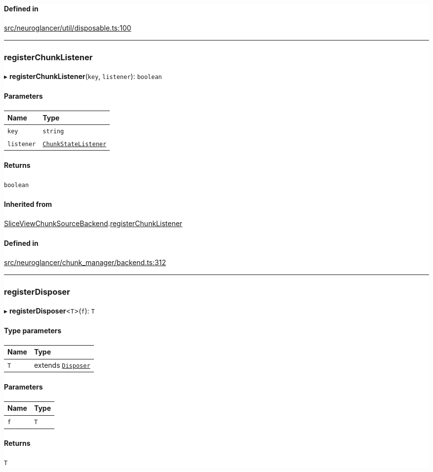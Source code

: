 #### Defined in

[src/neuroglancer/util/disposable.ts:100](https://github.com/ActiveBrainAtlas2/neuroglancer/blob/1beb5d34/src/neuroglancer/util/disposable.ts#L100)

___

### registerChunkListener

▸ **registerChunkListener**(`key`, `listener`): `boolean`

#### Parameters

| Name | Type |
| :------ | :------ |
| `key` | `string` |
| `listener` | [`ChunkStateListener`](../interfaces/chunk_manager_backend.ChunkStateListener.md) |

#### Returns

`boolean`

#### Inherited from

[SliceViewChunkSourceBackend](sliceview_backend.SliceViewChunkSourceBackend.md).[registerChunkListener](sliceview_backend.SliceViewChunkSourceBackend.md#registerchunklistener)

#### Defined in

[src/neuroglancer/chunk_manager/backend.ts:312](https://github.com/ActiveBrainAtlas2/neuroglancer/blob/1beb5d34/src/neuroglancer/chunk_manager/backend.ts#L312)

___

### registerDisposer

▸ **registerDisposer**<`T`\>(`f`): `T`

#### Type parameters

| Name | Type |
| :------ | :------ |
| `T` | extends [`Disposer`](../modules/util_disposable.md#disposer) |

#### Parameters

| Name | Type |
| :------ | :------ |
| `f` | `T` |

#### Returns

`T`
